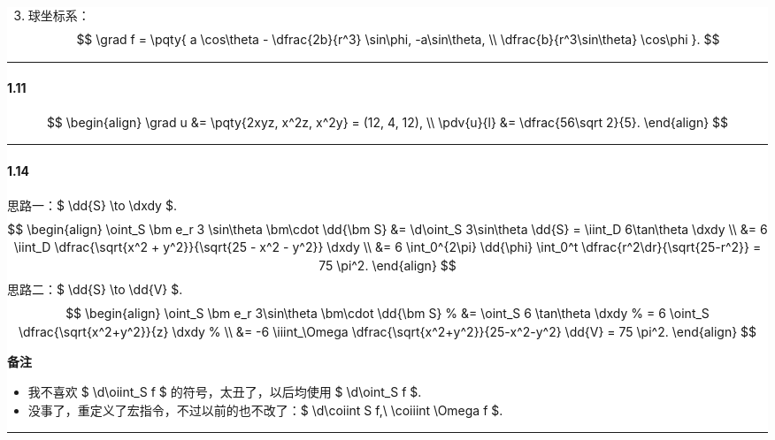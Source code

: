 3. 球坐标系：
   $$
   \grad f = \pqty{
   	a \cos\theta - \dfrac{2b}{r^3} \sin\phi,
   	-a\sin\theta, \\
   	\dfrac{b}{r^3\sin\theta} \cos\phi
   }.
   $$

---

#### 1.11

$$
\begin{align}
\grad u &= \pqty{2xyz, x^2z, x^2y} = (12, 4, 12), \\
\pdv{u}{l} &= \dfrac{56\sqrt 2}{5}.
\end{align}
$$

---

#### 1.14

思路一：$ \dd{S} \to \dxdy $.
$$
\begin{align}
\oint_S \bm e_r 3 \sin\theta \bm\cdot \dd{\bm S}
&= \d\oint_S 3\sin\theta \dd{S}
= \iint_D 6\tan\theta \dxdy
\\
&= 6 \iint_D \dfrac{\sqrt{x^2 + y^2}}{\sqrt{25 - x^2 - y^2}} \dxdy
\\
&= 6 \int_0^{2\pi} \dd{\phi} \int_0^t \dfrac{r^2\dr}{\sqrt{25-r^2}}
= 75 \pi^2.
\end{align}
$$
思路二：$ \dd{S} \to \dd{V} $.
$$
\begin{align}
\oint_S \bm e_r 3\sin\theta \bm\cdot \dd{\bm S}
% &= \oint_S 6 \tan\theta \dxdy
% = 6 \oint_S \dfrac{\sqrt{x^2+y^2}}{z} \dxdy
% \\
&= -6 \iiint_\Omega \dfrac{\sqrt{x^2+y^2}}{25-x^2-y^2} \dd{V}
= 75 \pi^2.
\end{align}
$$

**备注**	

- 我不喜欢 $ \d\oiint_S f $ 的符号，太丑了，以后均使用 $ \d\oint_S f $.
- 没事了，重定义了宏指令，不过以前的也不改了：$ \d\coiint S f,\ \coiiint \Omega f $.

---